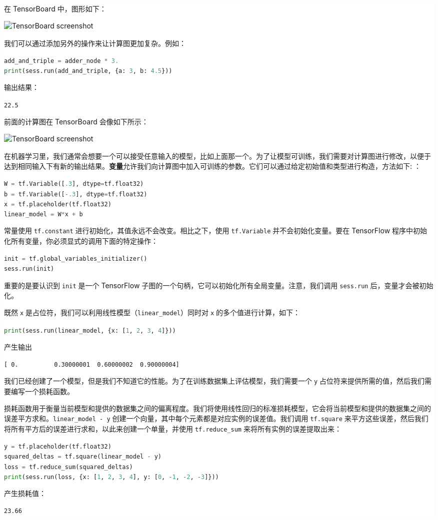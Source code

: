 在 TensorBoard 中，图形如下：

![TensorBoard screenshot](https://www.tensorflow.org/images/getting_started_adder.png)

我们可以通过添加另外的操作来让计算图更加复杂。例如：

```python
add_and_triple = adder_node * 3.
print(sess.run(add_and_triple, {a: 3, b: 4.5}))
```
输出结果：
```
22.5
```

前面的计算图在 TensorBoard 会像如下所示：

![TensorBoard screenshot](https://www.tensorflow.org/images/getting_started_triple.png)

在机器学习里，我们通常会想要一个可以接受任意输入的模型，比如上面那一个。为了让模型可训练，我们需要对计算图进行修改，以便于达到相同输入下有新的输出结果。**变量**允许我们向计算图中加入可训练的参数。它们可以通过给定初始值和类型进行构造，方法如下: ：


```python
W = tf.Variable([.3], dtype=tf.float32)
b = tf.Variable([-.3], dtype=tf.float32)
x = tf.placeholder(tf.float32)
linear_model = W*x + b
```

常量使用 `tf.constant` 进行初始化，其值永远不会改变。相比之下，使用 `tf.Variable` 并不会初始化变量。要在 TensorFlow 程序中初始化所有变量，你必须显式的调用下面的特定操作：

```python
init = tf.global_variables_initializer()
sess.run(init)
```
重要的是要认识到 `init` 是一个 TensorFlow 子图的一个句柄，它可以初始化所有全局变量。注意，我们调用 `sess.run` 后，变量才会被初始化。


既然 `x` 是占位符，我们可以利用线性模型（`linear_model`）同时对 `x` 的多个值进行计算，如下：

```python
print(sess.run(linear_model, {x: [1, 2, 3, 4]}))
```
产生输出
```
[ 0.          0.30000001  0.60000002  0.90000004]
```

我们已经创建了一个模型，但是我们不知道它的性能。为了在训练数据集上评估模型，我们需要一个 `y` 占位符来提供所需的值，然后我们需要编写一个损耗函数。

损耗函数用于衡量当前模型和提供的数据集之间的偏离程度。我们将使用线性回归的标准损耗模型，它会将当前模型和提供的数据集之间的误差平方求和。`linear_model - y` 创建一个向量，其中每个元素都是对应实例的误差值。我们调用 `tf.square` 来平方这些误差，然后我们将所有平方后的误差进行求和，以此来创建一个单量，并使用 `tf.reduce_sum` 来将所有实例的误差提取出来：

```python
y = tf.placeholder(tf.float32)
squared_deltas = tf.square(linear_model - y)
loss = tf.reduce_sum(squared_deltas)
print(sess.run(loss, {x: [1, 2, 3, 4], y: [0, -1, -2, -3]}))
```
产生损耗值：
```
23.66
```
